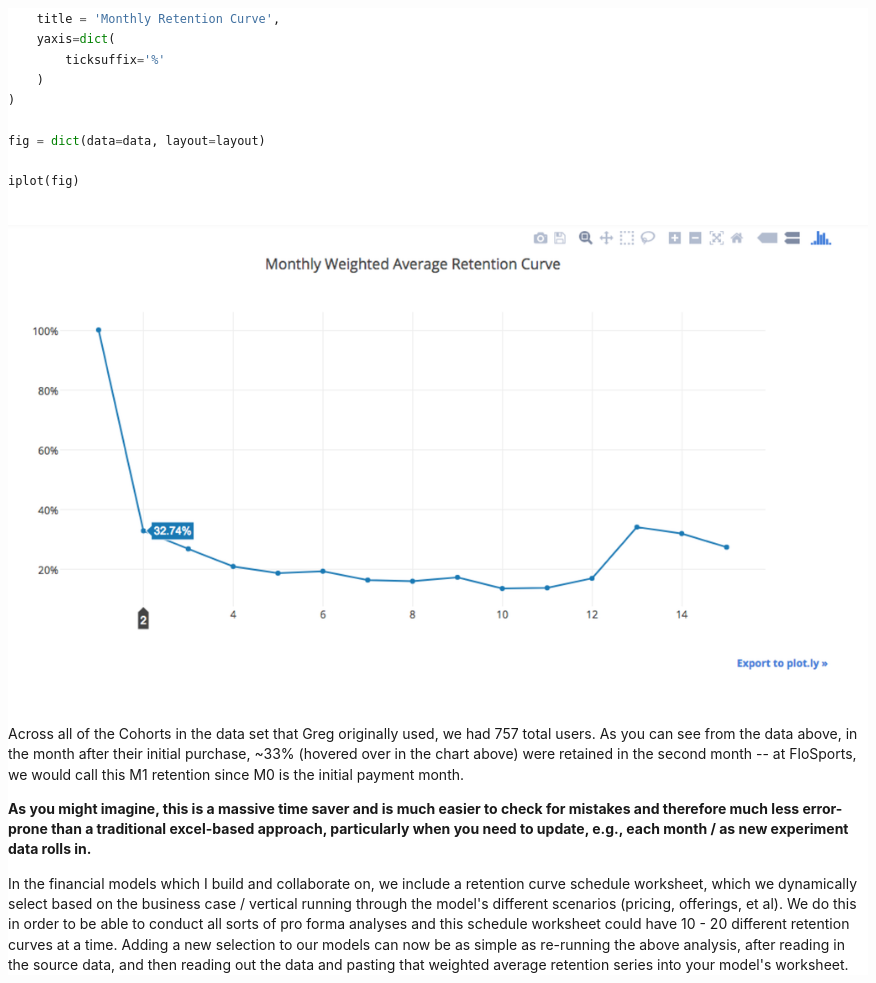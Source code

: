 ```python
    title = 'Monthly Retention Curve',
    yaxis=dict(
        ticksuffix='%'
    )
)

fig = dict(data=data, layout=layout)

iplot(fig)
```

<img src="/assets/plotly_weighted_avg_ret_curve.png" alt="Weighted Average Retention Plot with Plotly" height="500"  style="width: 100%">

<p>Across all of the Cohorts in the data set that Greg originally used, we had 757 total users.  As you can see from the data above, in the month after their initial purchase, ~33% (hovered over in the chart above) were retained in the second month -- at FloSports, we would call this M1 retention since M0 is the initial payment month. </p>
    
<p><strong>As you might imagine, this is a massive time saver and is much easier to check for mistakes and therefore much less error-prone than a traditional excel-based approach, particularly when you need to update, e.g., each month / as new experiment data rolls in.</strong></p>


<p>In the financial models which I build and collaborate on, we include a retention curve schedule worksheet, which we dynamically select based on the business case / vertical running through the model's different scenarios (pricing, offerings, et al).  We do this in order to be able to conduct all sorts of pro forma analyses and this schedule worksheet could have 10 - 20 different retention curves at a time.  Adding a new selection to our models can now be as simple as re-running the above analysis, after reading in the source data, and then reading out the data and pasting that weighted average retention series into your model's worksheet.
</p>
